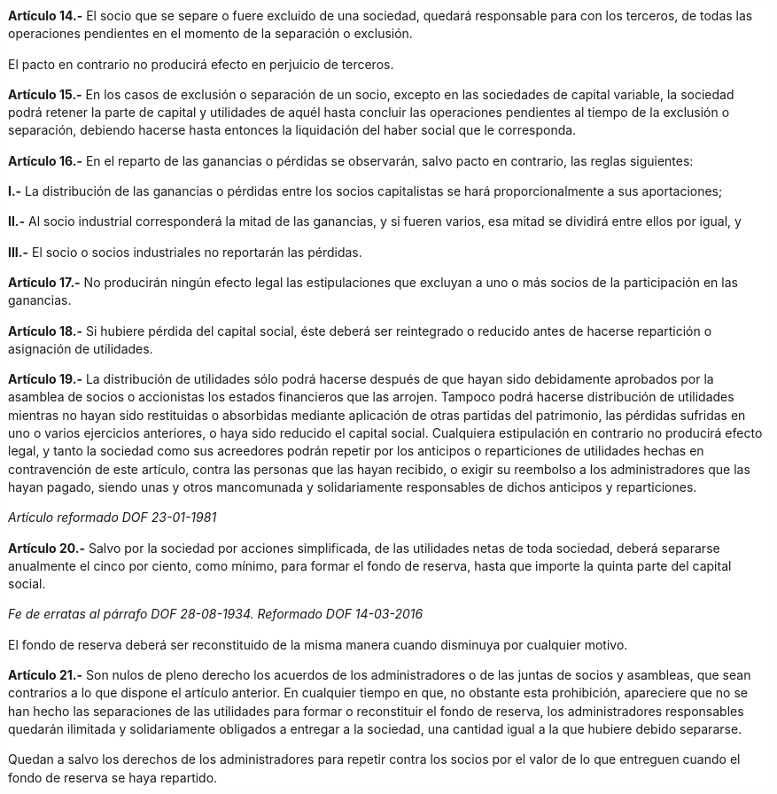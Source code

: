 **Artículo 14.-** El socio que se separe o fuere excluido de una sociedad, quedará responsable para con los terceros, de todas las operaciones pendientes en el momento de la separación o exclusión.

El pacto en contrario no producirá efecto en perjuicio de terceros.

**Artículo 15.-** En los casos de exclusión o separación de un socio, excepto en las sociedades de capital variable, la sociedad podrá retener la parte de capital y utilidades de aquél hasta concluir las operaciones pendientes al tiempo de la exclusión o separación, debiendo hacerse hasta entonces la liquidación del haber social que le corresponda.

**Artículo 16.-** En el reparto de las ganancias o pérdidas se observarán, salvo pacto en contrario, las reglas siguientes:

**I.-** La distribución de las ganancias o pérdidas entre los socios capitalistas se hará proporcionalmente a sus aportaciones;

**II.-** Al socio industrial corresponderá la mitad de las ganancias, y si fueren varios, esa mitad se dividirá entre ellos por igual, y

**III.-** El socio o socios industriales no reportarán las pérdidas.

**Artículo 17.-** No producirán ningún efecto legal las estipulaciones que excluyan a uno o más socios de la participación en las ganancias.

**Artículo 18.-** Si hubiere pérdida del capital social, éste deberá ser reintegrado o reducido antes de hacerse repartición o asignación de utilidades.

**Artículo 19.-** La distribución de utilidades sólo podrá hacerse después de que hayan sido debidamente aprobados por la asamblea de socios o accionistas los estados financieros que las arrojen. Tampoco podrá hacerse distribución de utilidades mientras no hayan sido restituidas o absorbidas mediante aplicación de otras partidas del patrimonio, las pérdidas sufridas en uno o varios ejercicios anteriores, o haya sido reducido el capital social. Cualquiera estipulación en contrario no producirá efecto legal, y tanto la sociedad como sus acreedores podrán repetir por los anticipos o reparticiones de utilidades hechas en contravención de este artículo, contra las personas que las hayan recibido, o exigir su reembolso a los administradores que las hayan pagado, siendo unas y otros mancomunada y solidariamente responsables de dichos anticipos y reparticiones.

*Artículo reformado DOF 23-01-1981*

**Artículo 20.-** Salvo por la sociedad por acciones simplificada, de las utilidades netas de toda sociedad, deberá separarse anualmente el cinco por ciento, como mínimo, para formar el fondo de reserva, hasta que importe la quinta parte del capital social.

*Fe de erratas al párrafo DOF 28-08-1934. Reformado DOF 14-03-2016*

El fondo de reserva deberá ser reconstituido de la misma manera cuando disminuya por cualquier motivo.

**Artículo 21.-** Son nulos de pleno derecho los acuerdos de los administradores o de las juntas de socios y asambleas, que sean contrarios a lo que dispone el artículo anterior. En cualquier tiempo en que, no obstante esta prohibición, apareciere que no se han hecho las separaciones de las utilidades para formar o reconstituir el fondo de reserva, los administradores responsables quedarán ilimitada y solidariamente obligados a entregar a la sociedad, una cantidad igual a la que hubiere debido separarse.

Quedan a salvo los derechos de los administradores para repetir contra los socios por el valor de lo que entreguen cuando el fondo de reserva se haya repartido.
